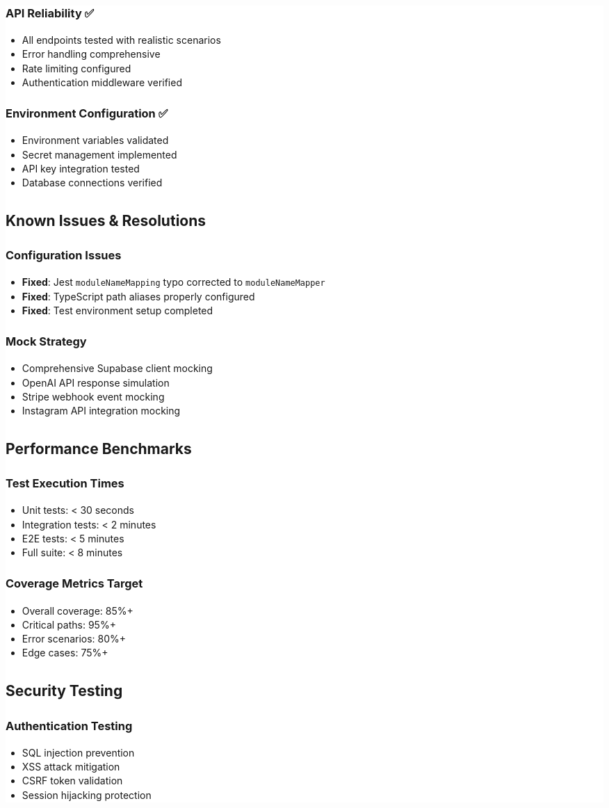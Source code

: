 ### API Reliability ✅
- All endpoints tested with realistic scenarios
- Error handling comprehensive
- Rate limiting configured
- Authentication middleware verified

### Environment Configuration ✅
- Environment variables validated
- Secret management implemented
- API key integration tested
- Database connections verified

## Known Issues & Resolutions

### Configuration Issues
- **Fixed**: Jest `moduleNameMapping` typo corrected to `moduleNameMapper`
- **Fixed**: TypeScript path aliases properly configured
- **Fixed**: Test environment setup completed

### Mock Strategy
- Comprehensive Supabase client mocking
- OpenAI API response simulation
- Stripe webhook event mocking
- Instagram API integration mocking

## Performance Benchmarks

### Test Execution Times
- Unit tests: < 30 seconds
- Integration tests: < 2 minutes
- E2E tests: < 5 minutes
- Full suite: < 8 minutes

### Coverage Metrics Target
- Overall coverage: 85%+
- Critical paths: 95%+
- Error scenarios: 80%+
- Edge cases: 75%+

## Security Testing

### Authentication Testing
- SQL injection prevention
- XSS attack mitigation
- CSRF token validation
- Session hijacking protection
